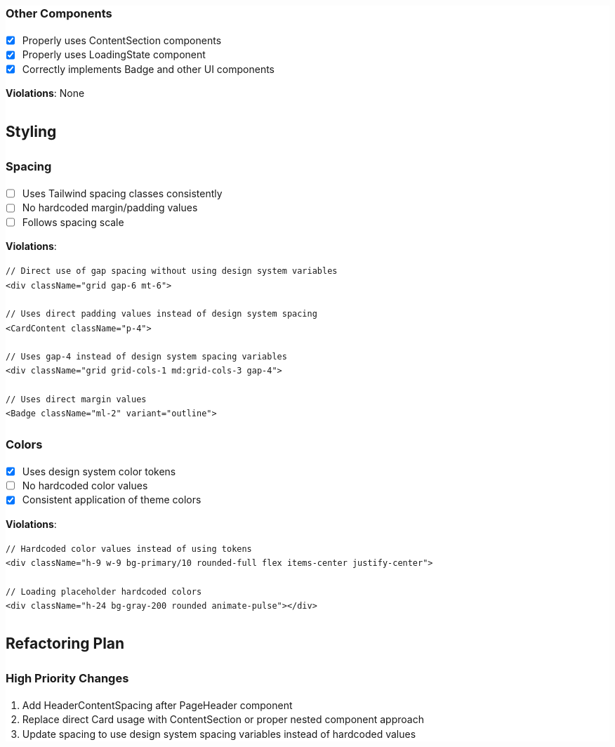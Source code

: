 ### Other Components

- [x] Properly uses ContentSection components
- [x] Properly uses LoadingState component
- [x] Correctly implements Badge and other UI components

**Violations**: None

## Styling

### Spacing

- [ ] Uses Tailwind spacing classes consistently
- [ ] No hardcoded margin/padding values
- [ ] Follows spacing scale

**Violations**:

```tsx
// Direct use of gap spacing without using design system variables
<div className="grid gap-6 mt-6">

// Uses direct padding values instead of design system spacing
<CardContent className="p-4">

// Uses gap-4 instead of design system spacing variables
<div className="grid grid-cols-1 md:grid-cols-3 gap-4">

// Uses direct margin values
<Badge className="ml-2" variant="outline">
```

### Colors

- [x] Uses design system color tokens
- [ ] No hardcoded color values
- [x] Consistent application of theme colors

**Violations**:

```tsx
// Hardcoded color values instead of using tokens
<div className="h-9 w-9 bg-primary/10 rounded-full flex items-center justify-center">

// Loading placeholder hardcoded colors
<div className="h-24 bg-gray-200 rounded animate-pulse"></div>
```

## Refactoring Plan

### High Priority Changes

1. Add HeaderContentSpacing after PageHeader component
2. Replace direct Card usage with ContentSection or proper nested component approach
3. Update spacing to use design system spacing variables instead of hardcoded values
